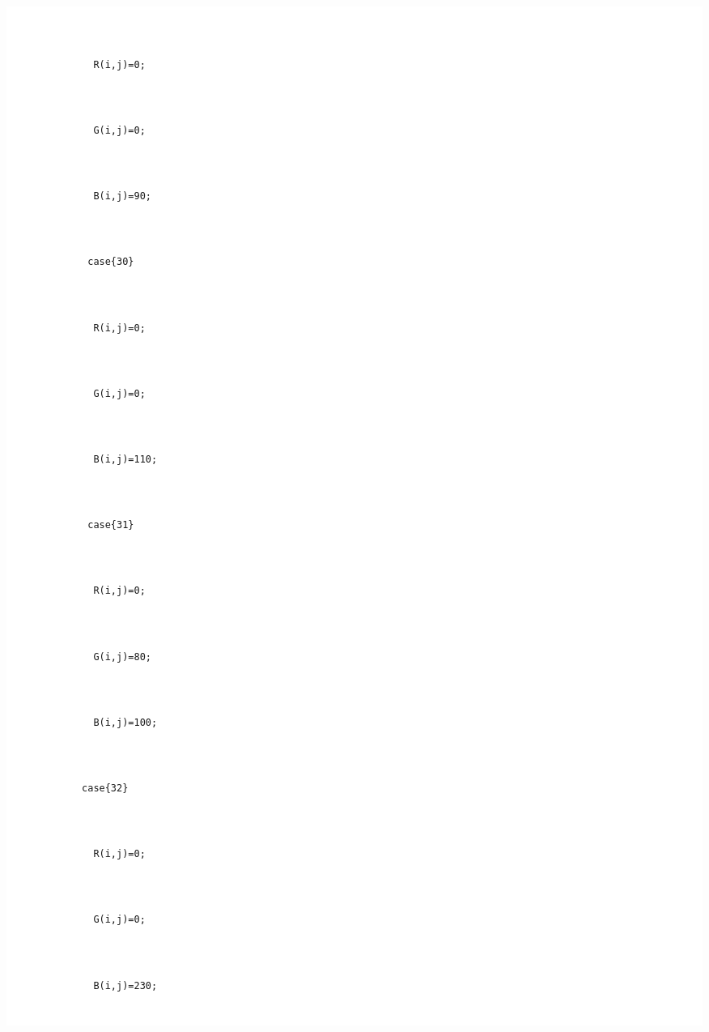```



               R(i,j)=0;



               G(i,j)=0;   



               B(i,j)=90; 



              case{30}



               R(i,j)=0;



               G(i,j)=0;   



               B(i,j)=110; 



              case{31}



               R(i,j)=0;



               G(i,j)=80;   



               B(i,j)=100; 



             case{32}



               R(i,j)=0;



               G(i,j)=0;   



               B(i,j)=230; 



```